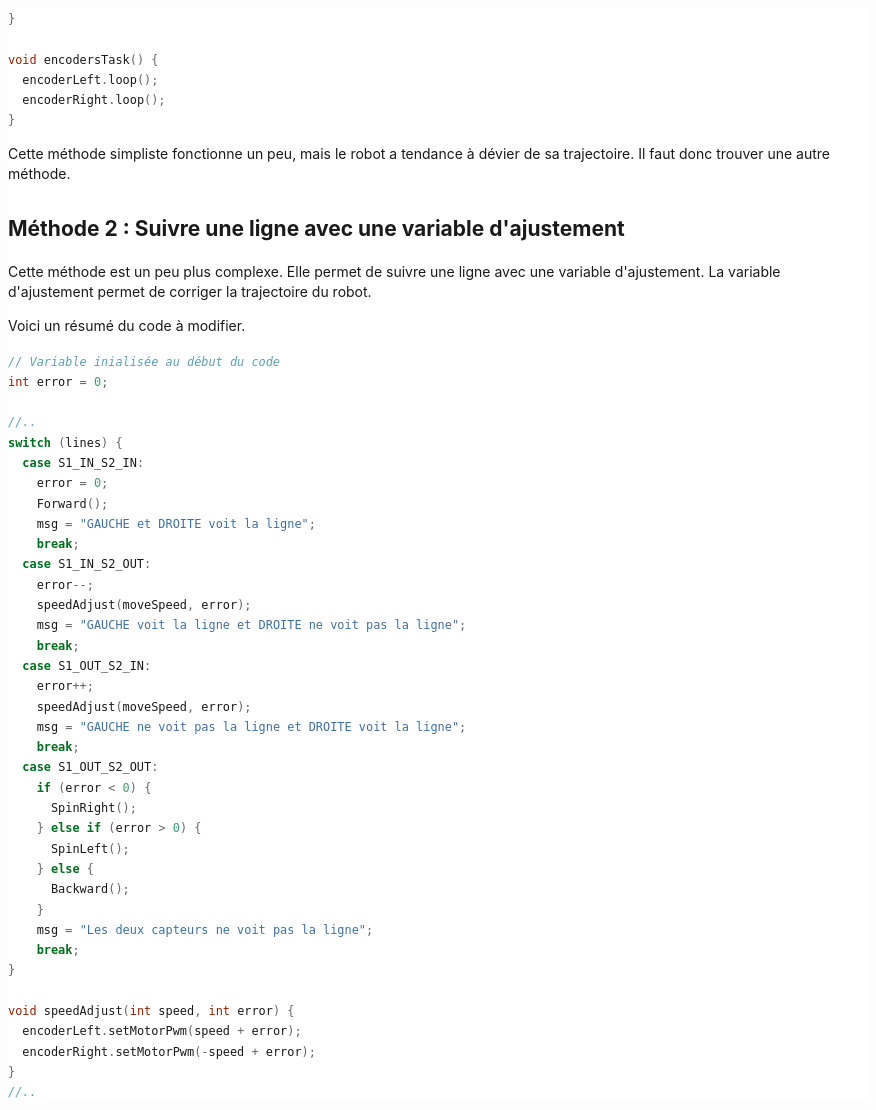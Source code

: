 ```cpp
}

void encodersTask() {
  encoderLeft.loop();
  encoderRight.loop();
}

```

Cette méthode simpliste fonctionne un peu, mais le robot a tendance à dévier de sa trajectoire. Il faut donc trouver une autre méthode.

## Méthode 2 : Suivre une ligne avec une variable d'ajustement
Cette méthode est un peu plus complexe. Elle permet de suivre une ligne avec une variable d'ajustement. La variable d'ajustement permet de corriger la trajectoire du robot.

Voici un résumé du code à modifier.

```cpp
// Variable inialisée au début du code
int error = 0;

//..
switch (lines) {
  case S1_IN_S2_IN:
    error = 0;
    Forward();
    msg = "GAUCHE et DROITE voit la ligne";
    break;
  case S1_IN_S2_OUT:
    error--;
    speedAdjust(moveSpeed, error);
    msg = "GAUCHE voit la ligne et DROITE ne voit pas la ligne";
    break;
  case S1_OUT_S2_IN:
    error++;
    speedAdjust(moveSpeed, error);
    msg = "GAUCHE ne voit pas la ligne et DROITE voit la ligne";
    break;
  case S1_OUT_S2_OUT:
    if (error < 0) {
      SpinRight();
    } else if (error > 0) {
      SpinLeft();
    } else {
      Backward();
    }
    msg = "Les deux capteurs ne voit pas la ligne";
    break;
}

void speedAdjust(int speed, int error) {
  encoderLeft.setMotorPwm(speed + error);  
  encoderRight.setMotorPwm(-speed + error);   
}
//..
```
